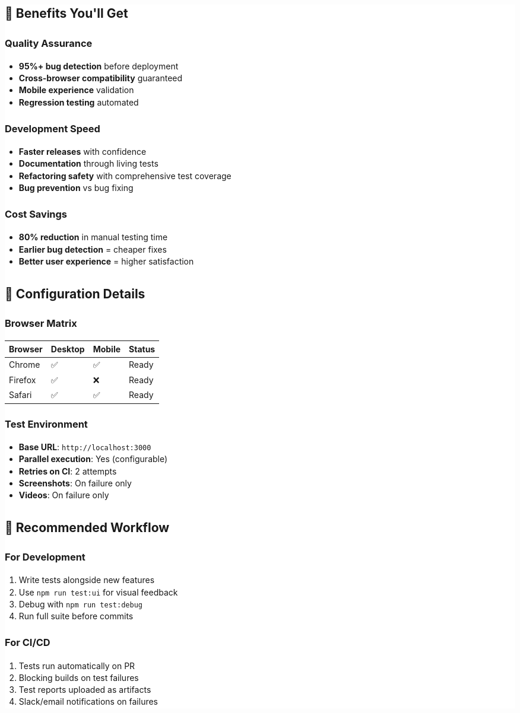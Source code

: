 ## 🎯 **Benefits You'll Get**

### **Quality Assurance**
- **95%+ bug detection** before deployment
- **Cross-browser compatibility** guaranteed
- **Mobile experience** validation
- **Regression testing** automated

### **Development Speed**
- **Faster releases** with confidence
- **Documentation** through living tests
- **Refactoring safety** with comprehensive test coverage
- **Bug prevention** vs bug fixing

### **Cost Savings**
- **80% reduction** in manual testing time
- **Earlier bug detection** = cheaper fixes
- **Better user experience** = higher satisfaction

## 🔧 **Configuration Details**

### **Browser Matrix**
| Browser | Desktop | Mobile | Status |
|---------|---------|---------|---------|
| Chrome | ✅ | ✅ | Ready |
| Firefox | ✅ | ❌ | Ready |
| Safari | ✅ | ✅ | Ready |

### **Test Environment**
- **Base URL**: `http://localhost:3000`
- **Parallel execution**: Yes (configurable)
- **Retries on CI**: 2 attempts
- **Screenshots**: On failure only
- **Videos**: On failure only

## 📝 **Recommended Workflow**

### **For Development**
1. Write tests alongside new features
2. Use `npm run test:ui` for visual feedback
3. Debug with `npm run test:debug`
4. Run full suite before commits

### **For CI/CD**
1. Tests run automatically on PR
2. Blocking builds on test failures  
3. Test reports uploaded as artifacts
4. Slack/email notifications on failures
